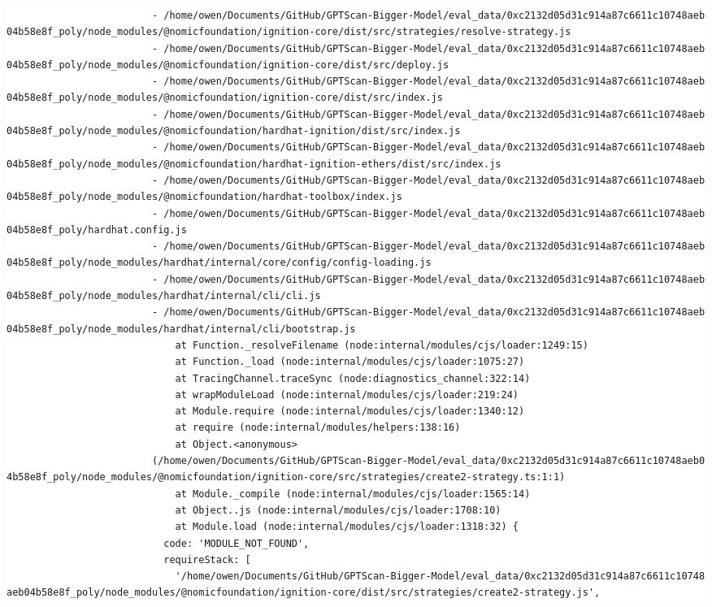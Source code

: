                              - /home/owen/Documents/GitHub/GPTScan-Bigger-Model/eval_data/0xc2132d05d31c914a87c6611c10748aeb04b58e8f_poly/node_modules/@nomicfoundation/ignition-core/dist/src/strategies/resolve-strategy.js                           
                             - /home/owen/Documents/GitHub/GPTScan-Bigger-Model/eval_data/0xc2132d05d31c914a87c6611c10748aeb04b58e8f_poly/node_modules/@nomicfoundation/ignition-core/dist/src/deploy.js                                                
                             - /home/owen/Documents/GitHub/GPTScan-Bigger-Model/eval_data/0xc2132d05d31c914a87c6611c10748aeb04b58e8f_poly/node_modules/@nomicfoundation/ignition-core/dist/src/index.js                                                 
                             - /home/owen/Documents/GitHub/GPTScan-Bigger-Model/eval_data/0xc2132d05d31c914a87c6611c10748aeb04b58e8f_poly/node_modules/@nomicfoundation/hardhat-ignition/dist/src/index.js                                              
                             - /home/owen/Documents/GitHub/GPTScan-Bigger-Model/eval_data/0xc2132d05d31c914a87c6611c10748aeb04b58e8f_poly/node_modules/@nomicfoundation/hardhat-ignition-ethers/dist/src/index.js                                       
                             - /home/owen/Documents/GitHub/GPTScan-Bigger-Model/eval_data/0xc2132d05d31c914a87c6611c10748aeb04b58e8f_poly/node_modules/@nomicfoundation/hardhat-toolbox/index.js                                                        
                             - /home/owen/Documents/GitHub/GPTScan-Bigger-Model/eval_data/0xc2132d05d31c914a87c6611c10748aeb04b58e8f_poly/hardhat.config.js                                                                                             
                             - /home/owen/Documents/GitHub/GPTScan-Bigger-Model/eval_data/0xc2132d05d31c914a87c6611c10748aeb04b58e8f_poly/node_modules/hardhat/internal/core/config/config-loading.js                                                   
                             - /home/owen/Documents/GitHub/GPTScan-Bigger-Model/eval_data/0xc2132d05d31c914a87c6611c10748aeb04b58e8f_poly/node_modules/hardhat/internal/cli/cli.js                                                                      
                             - /home/owen/Documents/GitHub/GPTScan-Bigger-Model/eval_data/0xc2132d05d31c914a87c6611c10748aeb04b58e8f_poly/node_modules/hardhat/internal/cli/bootstrap.js                                                                
                                 at Function._resolveFilename (node:internal/modules/cjs/loader:1249:15)                                                                                                                                                
                                 at Function._load (node:internal/modules/cjs/loader:1075:27)                                                                                                                                                           
                                 at TracingChannel.traceSync (node:diagnostics_channel:322:14)                                                                                                                                                          
                                 at wrapModuleLoad (node:internal/modules/cjs/loader:219:24)                                                                                                                                                            
                                 at Module.require (node:internal/modules/cjs/loader:1340:12)                                                                                                                                                           
                                 at require (node:internal/modules/helpers:138:16)                                                                                                                                                                      
                                 at Object.<anonymous>                                                                                                                                                                                                  
                             (/home/owen/Documents/GitHub/GPTScan-Bigger-Model/eval_data/0xc2132d05d31c914a87c6611c10748aeb04b58e8f_poly/node_modules/@nomicfoundation/ignition-core/src/strategies/create2-strategy.ts:1:1)                            
                                 at Module._compile (node:internal/modules/cjs/loader:1565:14)                                                                                                                                                          
                                 at Object..js (node:internal/modules/cjs/loader:1708:10)                                                                                                                                                               
                                 at Module.load (node:internal/modules/cjs/loader:1318:32) {                                                                                                                                                            
                               code: 'MODULE_NOT_FOUND',                                                                                                                                                                                                
                               requireStack: [                                                                                                                                                                                                          
                                 '/home/owen/Documents/GitHub/GPTScan-Bigger-Model/eval_data/0xc2132d05d31c914a87c6611c10748aeb04b58e8f_poly/node_modules/@nomicfoundation/ignition-core/dist/src/strategies/create2-strategy.js',                      